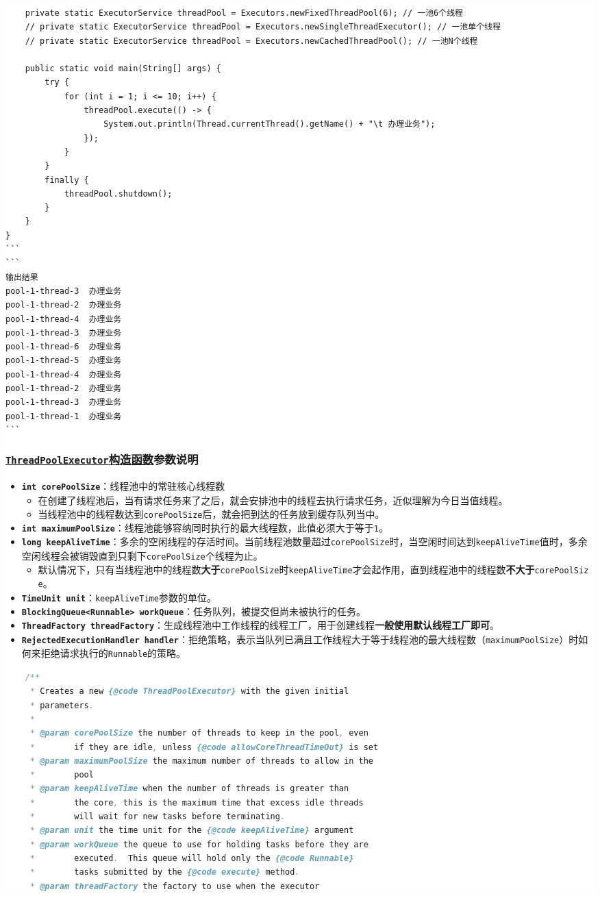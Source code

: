         private static ExecutorService threadPool = Executors.newFixedThreadPool(6); // 一池6个线程
        // private static ExecutorService threadPool = Executors.newSingleThreadExecutor(); // 一池单个线程
        // private static ExecutorService threadPool = Executors.newCachedThreadPool(); // 一池N个线程

        public static void main(String[] args) {
            try {
                for (int i = 1; i <= 10; i++) {
                    threadPool.execute(() -> {
                        System.out.println(Thread.currentThread().getName() + "\t 办理业务");
                    });
                }
            }
            finally {
                threadPool.shutdown();
            }
        }
    }
    ```
    ```
    输出结果
    pool-1-thread-3	 办理业务
    pool-1-thread-2	 办理业务
    pool-1-thread-4	 办理业务
    pool-1-thread-3	 办理业务
    pool-1-thread-6	 办理业务
    pool-1-thread-5	 办理业务
    pool-1-thread-4	 办理业务
    pool-1-thread-2	 办理业务
    pool-1-thread-3	 办理业务
    pool-1-thread-1	 办理业务
    ```

### [`ThreadPoolExecutor`构造函数](https://github.com/AdoptOpenJDK/openjdk-jdk8u/blob/master/jdk/src/share/classes/java/util/concurrent/ThreadPoolExecutor.java#L1303)参数说明
* **`int corePoolSize`**：线程池中的常驻核心线程数
  * 在创建了线程池后，当有请求任务来了之后，就会安排池中的线程去执行请求任务，近似理解为今日当值线程。
  * 当线程池中的线程数达到`corePoolSize`后，就会把到达的任务放到缓存队列当中。
* **`int maximumPoolSize`**：线程池能够容纳同时执行的最大线程数，此值必须大于等于`1`。
* **`long keepAliveTime`**：多余的空闲线程的存活时间。当前线程池数量超过`corePoolSize`时，当空闲时间达到`keepAliveTime`值时，多余空闲线程会被销毁直到只剩下`corePoolSize`个线程为止。
  * 默认情况下，只有当线程池中的线程数**大于**`corePoolSize`时`keepAliveTime`才会起作用，直到线程池中的线程数**不大于**`corePoolSize`。
* **`TimeUnit unit`**：`keepAliveTime`参数的单位。
* **`BlockingQueue<Runnable> workQueue`**：任务队列，被提交但尚未被执行的任务。
* **`ThreadFactory threadFactory`**：生成线程池中工作线程的线程工厂，用于创建线程**一般使用默认线程工厂即可**。
* **`RejectedExecutionHandler handler`**：拒绝策略，表示当队列已满且工作线程大于等于线程池的最大线程数（`maximumPoolSize`）时如何来拒绝请求执行的`Runnable`的策略。
```java
    /**
     * Creates a new {@code ThreadPoolExecutor} with the given initial
     * parameters.
     *
     * @param corePoolSize the number of threads to keep in the pool, even
     *        if they are idle, unless {@code allowCoreThreadTimeOut} is set
     * @param maximumPoolSize the maximum number of threads to allow in the
     *        pool
     * @param keepAliveTime when the number of threads is greater than
     *        the core, this is the maximum time that excess idle threads
     *        will wait for new tasks before terminating.
     * @param unit the time unit for the {@code keepAliveTime} argument
     * @param workQueue the queue to use for holding tasks before they are
     *        executed.  This queue will hold only the {@code Runnable}
     *        tasks submitted by the {@code execute} method.
     * @param threadFactory the factory to use when the executor
```